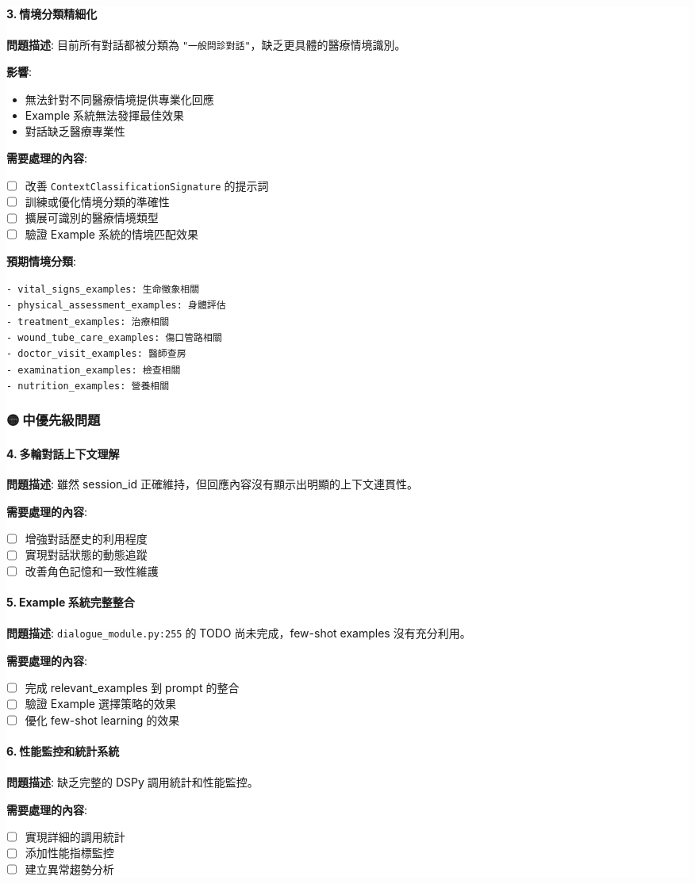 
#### 3. **情境分類精細化**
**問題描述**:
目前所有對話都被分類為 `"一般問診對話"`，缺乏更具體的醫療情境識別。

**影響**:
- 無法針對不同醫療情境提供專業化回應
- Example 系統無法發揮最佳效果
- 對話缺乏醫療專業性

**需要處理的內容**:
- [ ] 改善 `ContextClassificationSignature` 的提示詞
- [ ] 訓練或優化情境分類的準確性
- [ ] 擴展可識別的醫療情境類型
- [ ] 驗證 Example 系統的情境匹配效果

**預期情境分類**:
```
- vital_signs_examples: 生命徵象相關
- physical_assessment_examples: 身體評估  
- treatment_examples: 治療相關
- wound_tube_care_examples: 傷口管路相關
- doctor_visit_examples: 醫師查房
- examination_examples: 檢查相關
- nutrition_examples: 營養相關
```

### 🟡 **中優先級問題**

#### 4. **多輪對話上下文理解**
**問題描述**:
雖然 session_id 正確維持，但回應內容沒有顯示出明顯的上下文連貫性。

**需要處理的內容**:
- [ ] 增強對話歷史的利用程度
- [ ] 實現對話狀態的動態追蹤
- [ ] 改善角色記憶和一致性維護

#### 5. **Example 系統完整整合**
**問題描述**:
`dialogue_module.py:255` 的 TODO 尚未完成，few-shot examples 沒有充分利用。

**需要處理的內容**:
- [ ] 完成 relevant_examples 到 prompt 的整合
- [ ] 驗證 Example 選擇策略的效果
- [ ] 優化 few-shot learning 的效果

#### 6. **性能監控和統計系統**
**問題描述**:
缺乏完整的 DSPy 調用統計和性能監控。

**需要處理的內容**:
- [ ] 實現詳細的調用統計
- [ ] 添加性能指標監控
- [ ] 建立異常趨勢分析
